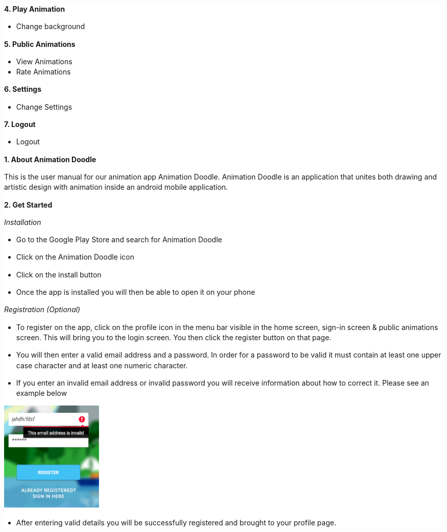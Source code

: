 **4. Play Animation**
   -   Change background

**5. Public Animations**
   -  View Animations
   -  Rate Animations

**6. Settings**
   - Change Settings

**7. Logout**
  - Logout

**1. About Animation Doodle**

This is the user manual for our animation app Animation Doodle. Animation Doodle is an
application that unites both drawing and artistic design with animation inside an android
mobile application.

**2. Get Started**

*Installation*

 - Go to the Google Play Store and search for Animation Doodle

 - Click on the Animation Doodle icon

 - Click on the install button

 - Once the app is installed you will then be able to open it on your phone

*Registration (Optional)*

 - To register on the app, click on the profile icon in the menu bar visible in the home
screen, sign-in screen & public animations screen. This will bring you to the login
screen. You then click the register button on that page.

  - You will then enter a valid email address and a password. In order for a password to
be valid it must contain at least one upper case character and at least one numeric
character.

  - If you enter an invalid email address or invalid password you will receive information
about how to correct it. Please see an example below

![](media/invalidEmail.png)


  - After entering valid details you will be successfully registered and brought to your
profile page.
